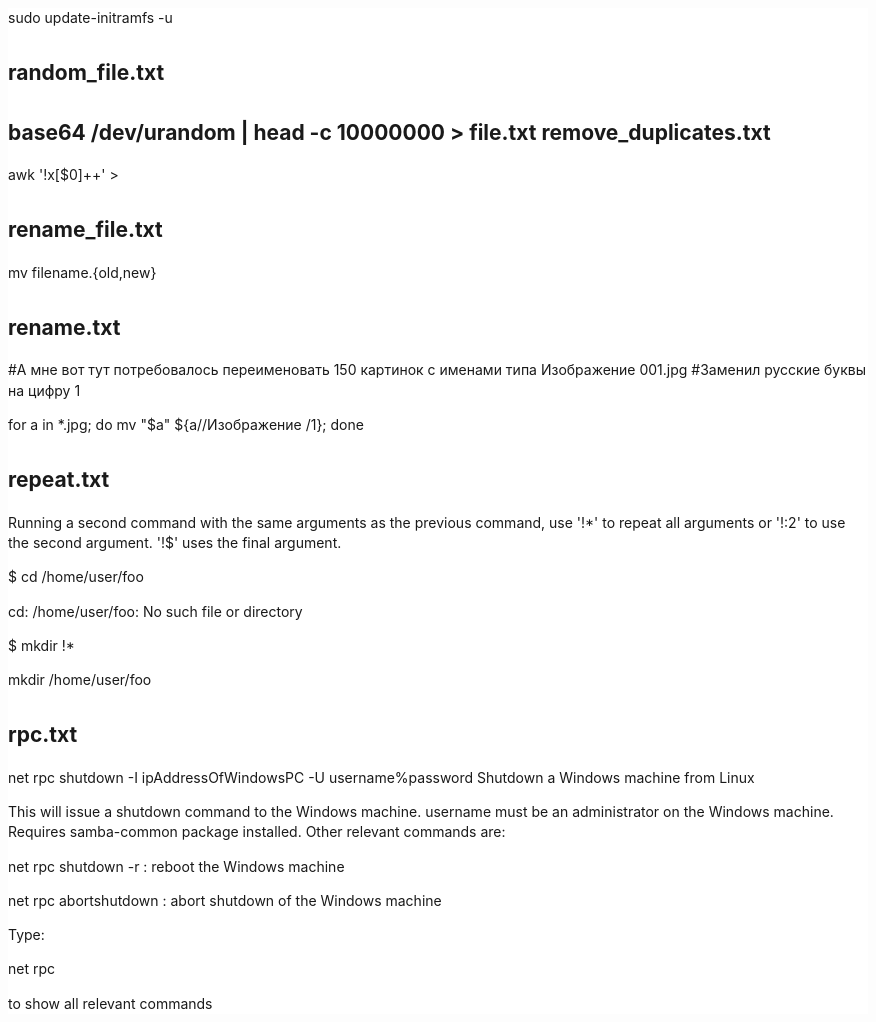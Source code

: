 sudo update-initramfs -u


random_file.txt
----------

base64 /dev/urandom | head -c 10000000 > file.txt
remove_duplicates.txt
----------

awk '!x[$0]++' <file> > <new>

rename_file.txt
----------


mv filename.{old,new}


rename.txt
----------


#А мне вот тут потребовалось переименовать 150 картинок с именами типа Изображение 001.jpg
#Заменил русские буквы на цифру 1 

for a in *.jpg; do mv "$a" ${a//Изображение /1}; done

repeat.txt
----------

Running a second command with the same arguments as the previous command, use '!*' to repeat all arguments or '!:2' to use the second argument. '!$' uses the final argument. 

$ cd /home/user/foo

cd: /home/user/foo: No such file or directory

$ mkdir !*

mkdir /home/user/foo

rpc.txt
----------


net rpc shutdown -I ipAddressOfWindowsPC -U username%password
Shutdown a Windows machine from Linux

This will issue a shutdown command to the Windows machine. username must be an administrator on the Windows machine. Requires samba-common package installed. Other relevant commands are:

net rpc shutdown -r : reboot the Windows machine

net rpc abortshutdown : abort shutdown of the Windows machine

Type:

net rpc

to show all relevant commands
